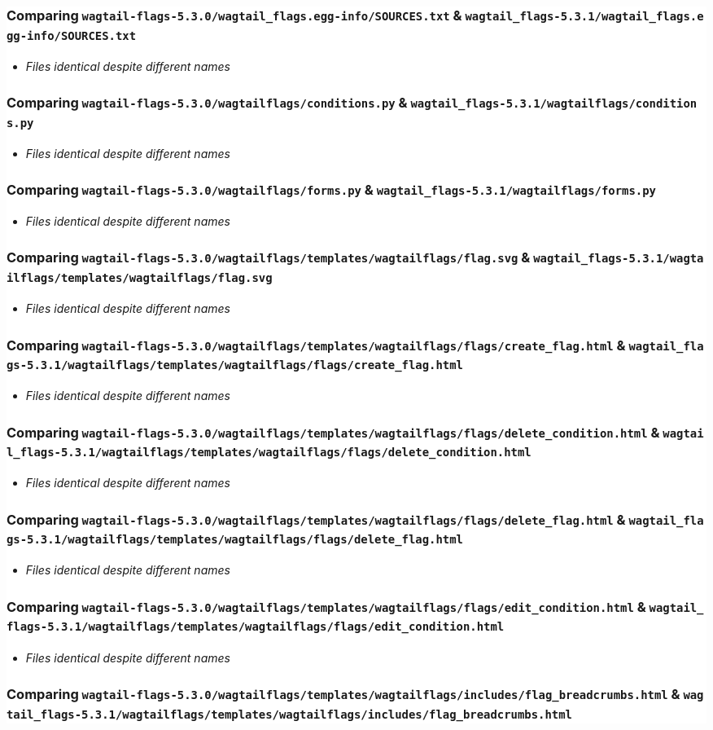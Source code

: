 ### Comparing `wagtail-flags-5.3.0/wagtail_flags.egg-info/SOURCES.txt` & `wagtail_flags-5.3.1/wagtail_flags.egg-info/SOURCES.txt`

 * *Files identical despite different names*

### Comparing `wagtail-flags-5.3.0/wagtailflags/conditions.py` & `wagtail_flags-5.3.1/wagtailflags/conditions.py`

 * *Files identical despite different names*

### Comparing `wagtail-flags-5.3.0/wagtailflags/forms.py` & `wagtail_flags-5.3.1/wagtailflags/forms.py`

 * *Files identical despite different names*

### Comparing `wagtail-flags-5.3.0/wagtailflags/templates/wagtailflags/flag.svg` & `wagtail_flags-5.3.1/wagtailflags/templates/wagtailflags/flag.svg`

 * *Files identical despite different names*

### Comparing `wagtail-flags-5.3.0/wagtailflags/templates/wagtailflags/flags/create_flag.html` & `wagtail_flags-5.3.1/wagtailflags/templates/wagtailflags/flags/create_flag.html`

 * *Files identical despite different names*

### Comparing `wagtail-flags-5.3.0/wagtailflags/templates/wagtailflags/flags/delete_condition.html` & `wagtail_flags-5.3.1/wagtailflags/templates/wagtailflags/flags/delete_condition.html`

 * *Files identical despite different names*

### Comparing `wagtail-flags-5.3.0/wagtailflags/templates/wagtailflags/flags/delete_flag.html` & `wagtail_flags-5.3.1/wagtailflags/templates/wagtailflags/flags/delete_flag.html`

 * *Files identical despite different names*

### Comparing `wagtail-flags-5.3.0/wagtailflags/templates/wagtailflags/flags/edit_condition.html` & `wagtail_flags-5.3.1/wagtailflags/templates/wagtailflags/flags/edit_condition.html`

 * *Files identical despite different names*

### Comparing `wagtail-flags-5.3.0/wagtailflags/templates/wagtailflags/includes/flag_breadcrumbs.html` & `wagtail_flags-5.3.1/wagtailflags/templates/wagtailflags/includes/flag_breadcrumbs.html`
